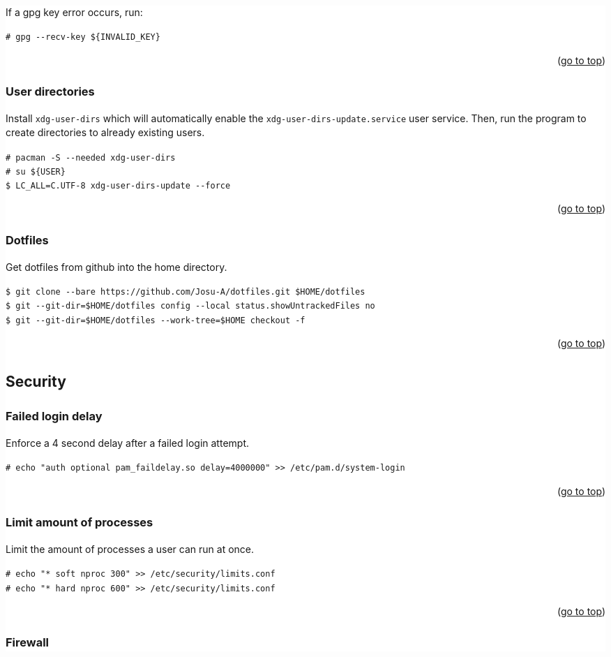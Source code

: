 If a gpg key error occurs, run:

```console
# gpg --recv-key ${INVALID_KEY}
```

<p align="right">(<a href="#top">go to top</a>)</p>

### User directories

Install `xdg-user-dirs` which will automatically enable the `xdg-user-dirs-update.service` user service. Then, run the program to create directories to already existing users.

```console
# pacman -S --needed xdg-user-dirs
# su ${USER}
$ LC_ALL=C.UTF-8 xdg-user-dirs-update --force
```

<p align="right">(<a href="#top">go to top</a>)</p>

### Dotfiles

Get dotfiles from github into the home directory.

```console
$ git clone --bare https://github.com/Josu-A/dotfiles.git $HOME/dotfiles
$ git --git-dir=$HOME/dotfiles config --local status.showUntrackedFiles no
$ git --git-dir=$HOME/dotfiles --work-tree=$HOME checkout -f
```

<p align="right">(<a href="#top">go to top</a>)</p>

## Security

### Failed login delay

Enforce a 4 second delay after a failed login attempt.

```console
# echo "auth optional pam_faildelay.so delay=4000000" >> /etc/pam.d/system-login
```

<p align="right">(<a href="#top">go to top</a>)</p>

### Limit amount of processes

Limit the amount of processes a user can run at once.

```console
# echo "* soft nproc 300" >> /etc/security/limits.conf
# echo "* hard nproc 600" >> /etc/security/limits.conf
```

<p align="right">(<a href="#top">go to top</a>)</p>

### Firewall
